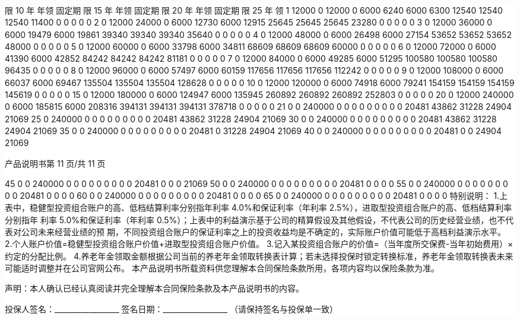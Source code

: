 限 10 年
年领 
固定期
限 15 年
年领 
固定期
限 20 年
年领 
固定期
限 25 年
领 
1 12000 0 12000 0 6000 6240 6000 6300 12540 12540 12540 11400 0 0 0 0 0 
2 0 12000 24000 0 6000 12730 6000 12915 25645 25645 25645 23280 0 0 0 0 0 
3 0 12000 36000 0 6000 19479 6000 19861 39340 39340 39340 35640 0 0 0 0 0 
4 0 12000 48000 0 6000 26498 6000 27154 53652 53652 53652 48000 0 0 0 0 0 
5 0 12000 60000 0 6000 33798 6000 34811 68609 68609 68609 60000 0 0 0 0 0 
6 0 12000 72000 0 6000 41390 6000 42852 84242 84242 84242 81181 0 0 0 0 0 
7 0 12000 84000 0 6000 49285 6000 51295 100580 100580 100580 96435 0 0 0 0 0 
8 0 12000 96000 0 6000 57497 6000 60159 117656 117656 117656 112242 0 0 0 0 0 
9 0 12000 108000 0 6000 66037 6000 69467 135504 135504 135504 128628 0 0 0 0 0 
10 0 12000 120000 0 6000 74918 6000 79241 154159 154159 154159 145619 0 0 0 0 0 
15 0 12000 180000 0 6000 124947 6000 135945 260892 260892 260892 252803 0 0 0 0 0 
20 0 12000 240000 0 6000 185815 6000 208316 394131 394131 394131 378718 0 0 0 0 0 
21 0 0 240000 0 0 0 0 0 0 0 0 0 20481 43862 31228 24904 21069 
25  0 240000 0 0 0 0 0 0 0 0 0 20481 43862 31228 24904 21069 
30 0 0 240000 0 0 0 0 0 0 0 0 0 20481 43862 31228 24904 21069 
35 0 0 240000 0 0 0 0 0 0 0 0 0 20481 0 31228 24904 21069 
40 0 0 240000 0 0 0 0 0 0 0 0 0 20481 0 0 24904 21069 
 
产品说明书第 11 页/共 11 页 
 
45 0 0 240000 0 0 0 0 0 0 0 0 0 20481 0 0 0 21069 
50 0 0 240000 0 0 0 0 0 0 0 0 0 20481 0 0 0 0 
55 0 0 240000 0 0 0 0 0 0 0 0 0 20481 0 0 0 0 
60 0 0 240000 0 0 0 0 0 0 0 0 0 20481 0 0 0 0 
65 0 0 240000 0 0 0 0 0 0 0 0 0 20481 0 0 0 0 
特别说明： 
1.上表中，稳健型投资组合账户的高、低档结算利率分别指年利率 4.0%和保证利率（年利率 2.5%），进取型投资组合账户的高、低档结算利率分别指年
利率 5.0%和保证利率（年利率 0.5%）；上表中的利益演示基于公司的精算假设及其他假设，不代表公司的历史经营业绩，也不代表对公司未来经营业绩的预
期，不同投资组合账户的保证利率之上的投资收益均是不确定的，实际账户价值可能低于高档利益演示水平。 
2.个人账户价值=稳健型投资组合账户价值+进取型投资组合账户价值。 
3.记入某投资组合账户的价值=（当年度所交保费-当年初始费用）×约定的分配比例。 
4.养老年金领取金额根据公司当前的养老年金领取转换表计算；若未选择投保时锁定转换标准，养老年金领取转换表未来可能适时调整并在公司官网公布。 
本产品说明书所载资料供您理解本合同保险条款所用，各项内容均以保险条款为准。 
 
声明：本人确认已经认真阅读并完全理解本合同保险条款及本产品说明书的内容。 
 
投保人签名：_________________             签名日期：_________________ 
（请保持签名与投保单一致） 
